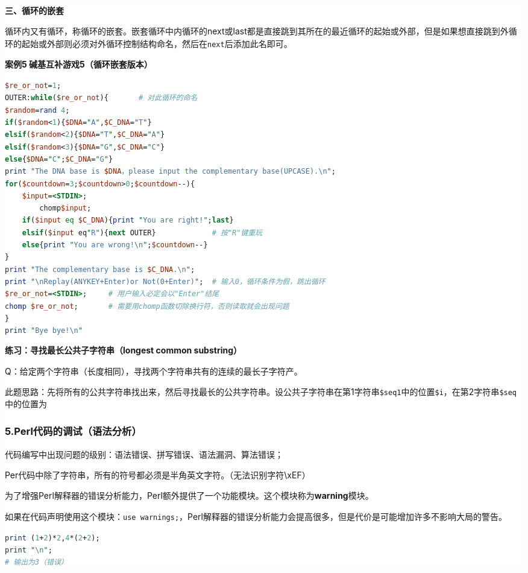 
**三、循环的嵌套**

循环内又有循环，称循环的嵌套。嵌套循环中内循环的next或last都是直接跳到其所在的最近循环的起始或外部，但是如果想直接跳到外循环的起始或外部则必须对外循环控制结构命名，然后在`next`后添加此名即可。

**案例5 碱基互补游戏5（循环嵌套版本）**

```perl
$re_or_not=1;
OUTER:while($re_or_not){       # 对此循环的命名
$random=rand 4;
if($random<1){$DNA="A",$C_DNA="T"}
elsif($random<2){$DNA="T",$C_DNA="A"}
elsif($random<3){$DNA="G",$C_DNA="C"}
else{$DNA="C";$C_DNA="G"}
print "The DNA base is $DNA，please input the complementary base(UPCASE).\n";
for($countdown=3;$countdown>0;$countdown--){
	$input=<STDIN>;
		chomp$input;
	if($input eq $C_DNA){print "You are right!";last}
	elsif($input eq"R"){next OUTER}				# 按"R"键重玩
	else{print "You are wrong!\n";$countdown--}
}
print "The complementary base is $C_DNA.\n";
print "\nReplay(ANYKEY+Enter)or Not(0+Enter)";  # 输入0，循环条件为假，跳出循环
$re_or_not=<STDIN>;     # 用户输入必定会以"Enter"结尾
chomp $re_or_not;       # 需要用chomp函数切除换行符，否则读取就会出现问题
}
print "Bye bye!\n"
```



**练习：寻找最长公共子字符串（longest common substring）**

Q：给定两个字符串（长度相同），寻找两个字符串共有的连续的最长子字符产。

此题思路：先将所有的公共字符串找出来，然后寻找最长的公共字符串。设公共子字符串在第1字符串`$seq1`中的位置`$i`，在第2字符串`$seq`中的位置为





###  5.Perl代码的调试（语法分析）

代码编写中出现问题的级别：语法错误、拼写错误、语法漏洞、算法错误；

Per代码中除了字符串，所有的符号都必须是半角英文字符。（无法识别字符\xEF）

为了增强Perl解释器的错误分析能力，Perl额外提供了一个功能模块。这个模块称为**warning**模块。

如果在代码声明使用这个模块：`use warnings;`，Perl解释器的错误分析能力会提高很多，但是代价是可能增加许多不影响大局的警告。

```perl
print (1+2)*2,4*(2+2);
print "\n";
# 输出为3（错误）
```
